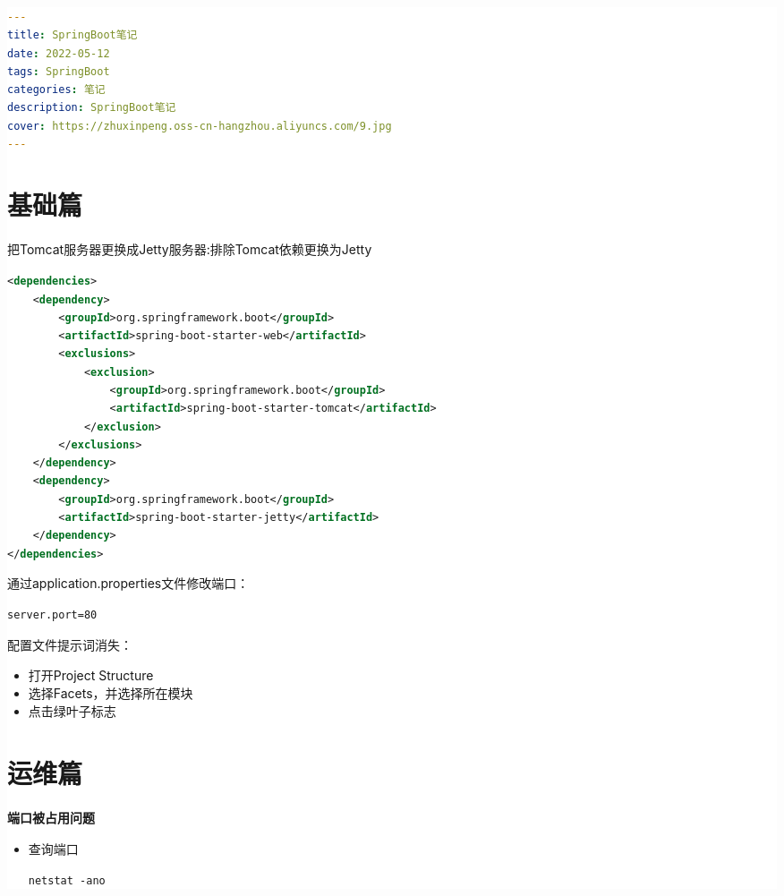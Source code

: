 ```yaml
---
title: SpringBoot笔记
date: 2022-05-12
tags: SpringBoot
categories: 笔记
description: SpringBoot笔记
cover: https://zhuxinpeng.oss-cn-hangzhou.aliyuncs.com/9.jpg
---
```

# 基础篇

把Tomcat服务器更换成Jetty服务器:排除Tomcat依赖更换为Jetty

```xml
<dependencies>
    <dependency>
        <groupId>org.springframework.boot</groupId>
        <artifactId>spring-boot-starter-web</artifactId>
        <exclusions>
            <exclusion>
                <groupId>org.springframework.boot</groupId>
                <artifactId>spring-boot-starter-tomcat</artifactId>
            </exclusion>
        </exclusions>
    </dependency>
    <dependency>
        <groupId>org.springframework.boot</groupId>
        <artifactId>spring-boot-starter-jetty</artifactId>
    </dependency>
</dependencies>
```

通过application.properties文件修改端口：

```properties
server.port=80
```

配置文件提示词消失：

- 打开Project Structure
- 选择Facets，并选择所在模块
- 点击绿叶子标志

# 运维篇

**端口被占用问题**

- 查询端口

  ```shell
  netstat -ano
  ```
